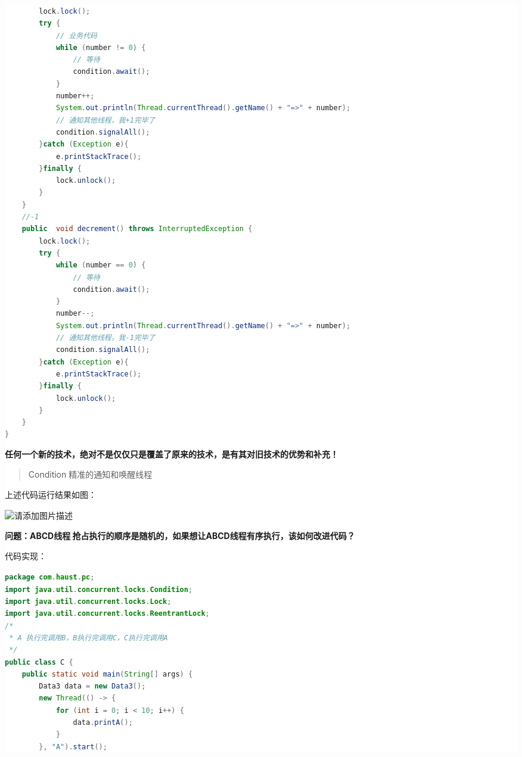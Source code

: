```java
        lock.lock();
        try {
            // 业务代码
            while (number != 0) {
                // 等待
                condition.await();
            }
            number++;
            System.out.println(Thread.currentThread().getName() + "=>" + number);
            // 通知其他线程，我+1完毕了
            condition.signalAll();
        }catch (Exception e){
            e.printStackTrace();
        }finally {
            lock.unlock();
        }
    }
    //-1
    public  void decrement() throws InterruptedException {
        lock.lock();
        try {
            while (number == 0) {
                // 等待
                condition.await();
            }
            number--;
            System.out.println(Thread.currentThread().getName() + "=>" + number);
            // 通知其他线程，我-1完毕了
            condition.signalAll();
        }catch (Exception e){
            e.printStackTrace();
        }finally {
            lock.unlock();
        }
    }
}
```

**任何一个新的技术，绝对不是仅仅只是覆盖了原来的技术，是有其对旧技术的优势和补充！**

> Condition 精准的通知和唤醒线程

上述代码运行结果如图：

![请添加图片描述](https://ytc-picgo.oss-cn-shanghai.aliyuncs.com/watermark,type_ZmFuZ3poZW5naGVpdGk,shadow_10,text_aHR0cHM6Ly9ibG9nLmNzZG4ubmV0L3dlaXhpbl80MzU5MTk4MA==,size_16,color_FFFFFF,t_70-164345080419911.png)

**问题：ABCD线程 抢占执行的顺序是随机的，如果想让ABCD线程有序执行，该如何改进代码？**

代码实现：

```java
package com.haust.pc;
import java.util.concurrent.locks.Condition;
import java.util.concurrent.locks.Lock;
import java.util.concurrent.locks.ReentrantLock;
/*
 * A 执行完调用B，B执行完调用C，C执行完调用A
 */
public class C {
    public static void main(String[] args) {
        Data3 data = new Data3();
        new Thread(() -> {
            for (int i = 0; i < 10; i++) {
                data.printA();
            }
        }, "A").start();
```